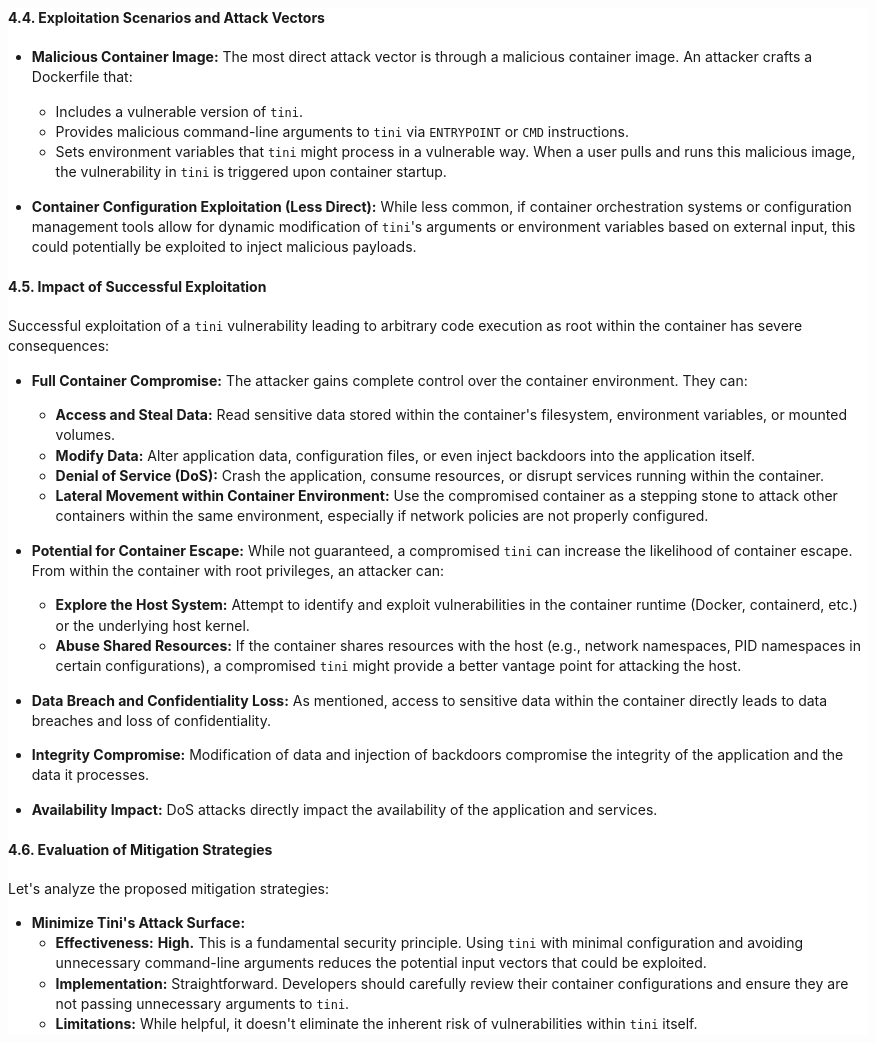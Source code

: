 #### 4.4. Exploitation Scenarios and Attack Vectors

*   **Malicious Container Image:** The most direct attack vector is through a malicious container image. An attacker crafts a Dockerfile that:
    *   Includes a vulnerable version of `tini`.
    *   Provides malicious command-line arguments to `tini` via `ENTRYPOINT` or `CMD` instructions.
    *   Sets environment variables that `tini` might process in a vulnerable way.
    When a user pulls and runs this malicious image, the vulnerability in `tini` is triggered upon container startup.

*   **Container Configuration Exploitation (Less Direct):**  While less common, if container orchestration systems or configuration management tools allow for dynamic modification of `tini`'s arguments or environment variables based on external input, this could potentially be exploited to inject malicious payloads.

#### 4.5. Impact of Successful Exploitation

Successful exploitation of a `tini` vulnerability leading to arbitrary code execution as root within the container has severe consequences:

*   **Full Container Compromise:** The attacker gains complete control over the container environment. They can:
    *   **Access and Steal Data:** Read sensitive data stored within the container's filesystem, environment variables, or mounted volumes.
    *   **Modify Data:** Alter application data, configuration files, or even inject backdoors into the application itself.
    *   **Denial of Service (DoS):**  Crash the application, consume resources, or disrupt services running within the container.
    *   **Lateral Movement within Container Environment:**  Use the compromised container as a stepping stone to attack other containers within the same environment, especially if network policies are not properly configured.

*   **Potential for Container Escape:** While not guaranteed, a compromised `tini` can increase the likelihood of container escape.  From within the container with root privileges, an attacker can:
    *   **Explore the Host System:** Attempt to identify and exploit vulnerabilities in the container runtime (Docker, containerd, etc.) or the underlying host kernel.
    *   **Abuse Shared Resources:** If the container shares resources with the host (e.g., network namespaces, PID namespaces in certain configurations), a compromised `tini` might provide a better vantage point for attacking the host.

*   **Data Breach and Confidentiality Loss:**  As mentioned, access to sensitive data within the container directly leads to data breaches and loss of confidentiality.

*   **Integrity Compromise:**  Modification of data and injection of backdoors compromise the integrity of the application and the data it processes.

*   **Availability Impact:** DoS attacks directly impact the availability of the application and services.

#### 4.6. Evaluation of Mitigation Strategies

Let's analyze the proposed mitigation strategies:

*   **Minimize Tini's Attack Surface:**
    *   **Effectiveness:**  **High.** This is a fundamental security principle. Using `tini` with minimal configuration and avoiding unnecessary command-line arguments reduces the potential input vectors that could be exploited.
    *   **Implementation:**  Straightforward.  Developers should carefully review their container configurations and ensure they are not passing unnecessary arguments to `tini`.
    *   **Limitations:**  While helpful, it doesn't eliminate the inherent risk of vulnerabilities within `tini` itself.
